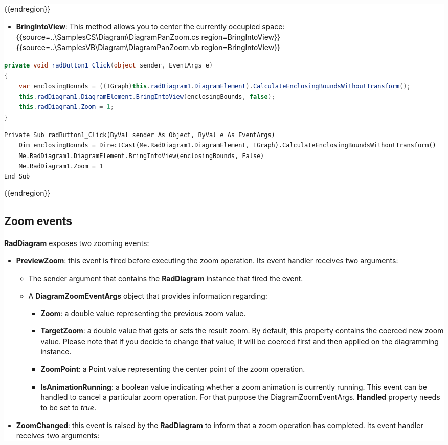 {{endregion}} 

* __BringIntoView__: This method allows you to center the currently occupied space:
{{source=..\SamplesCS\Diagram\DiagramPanZoom.cs region=BringIntoView}} 
{{source=..\SamplesVB\Diagram\DiagramPanZoom.vb region=BringIntoView}}
````C#
private void radButton1_Click(object sender, EventArgs e)
{
    var enclosingBounds = ((IGraph)this.radDiagram1.DiagramElement).CalculateEnclosingBoundsWithoutTransform();
    this.radDiagram1.DiagramElement.BringIntoView(enclosingBounds, false);
    this.radDiagram1.Zoom = 1;
}

````
````VB.NET
Private Sub radButton1_Click(ByVal sender As Object, ByVal e As EventArgs)
    Dim enclosingBounds = DirectCast(Me.RadDiagram1.DiagramElement, IGraph).CalculateEnclosingBoundsWithoutTransform()
    Me.RadDiagram1.DiagramElement.BringIntoView(enclosingBounds, False)
    Me.RadDiagram1.Zoom = 1
End Sub

```` 


{{endregion}} 


## Zoom events

__RadDiagram__ exposes two zooming events:

* __PreviewZoom__: this event is fired before executing the zoom operation. Its event handler receives two arguments:
            

    * The sender argument that contains the __RadDiagram__ instance that fired the event.

    * A __DiagramZoomEventArgs__ object that provides information regarding:

        * __Zoom__: a double value representing the previous zoom value.

        * __TargetZoom__: a double value that gets or sets the result zoom. By default, this property contains the coerced new zoom value. Please note that if you decide to change that value, it will be coerced first and then applied on the diagramming instance.
                    

        * __ZoomPoint__: a Point value representing the center point of the zoom operation.
                    

        * __IsAnimationRunning__: a boolean value indicating whether a zoom animation is currently running. This event can be handled to cancel a particular zoom operation. For that purpose the DiagramZoomEventArgs. __Handled__ property needs to be set to *true*.
                    

* __ZoomChanged__:  this event is raised by the __RadDiagram__ to inform that a zoom operation has completed. Its event handler receives two arguments:
            